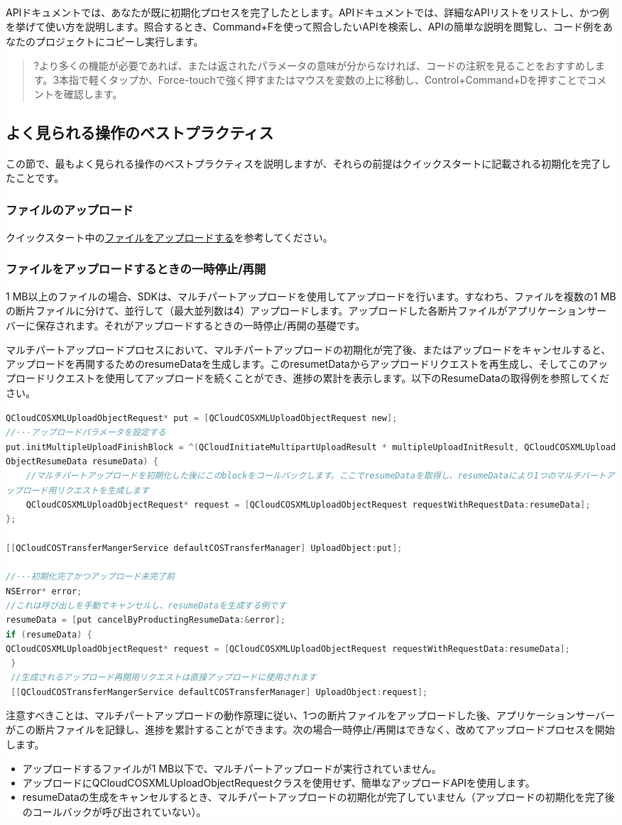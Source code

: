 APIドキュメントでは、あなたが既に初期化プロセスを完了したとします。APIドキュメントでは、詳細なAPIリストをリストし、かつ例を挙げて使い方を説明します。照合するとき、Command+Fを使って照合したいAPIを検索し、APIの簡単な説明を閲覧し、コード例をあなたのプロジェクトにコピーし実行します。    

> ?より多くの機能が必要であれば、または返されたパラメータの意味が分からなければ、コードの注釈を見ることをおすすめします。3本指で軽くタップか、Force-touchで強く押すまたはマウスを変数の上に移動し、Control+Command+Dを押すことでコメントを確認します。

## よく見られる操作のベストプラクティス

この節で、最もよく見られる操作のベストプラクティスを説明しますが、それらの前提はクイックスタートに記載される初期化を完了したことです。

### ファイルのアップロード

クイックスタート中の[ファイルをアップロードする](https://cloud.tencent.com/document/product/436/11280#step---2-.E4.B8.8A.E4.BC.A0.E6.96.87.E4.BB.B6)を参考してください。

### ファイルをアップロードするときの一時停止/再開

1 MB以上のファイルの場合、SDKは、マルチパートアップロードを使用してアップロードを行います。すなわち、ファイルを複数の1 MBの断片ファイルに分けて、並行して（最大並列数は4）アップロードします。アップロードした各断片ファイルがアプリケーションサーバーに保存されます。それがアップロードするときの一時停止/再開の基礎です。    

マルチパートアップロードプロセスにおいて、マルチパートアップロードの初期化が完了後、またはアップロードをキャンセルすると、アップロードを再開するためのresumeDataを生成します。このresumetDataからアップロードリクエストを再生成し、そしてこのアップロードリクエストを使用してアップロードを続くことができ、進捗の累計を表示します。以下のResumeDataの取得例を参照してください。

```objective-C
QCloudCOSXMLUploadObjectRequest* put = [QCloudCOSXMLUploadObjectRequest new];
//···アップロードパラメータを設定する
put.initMultipleUploadFinishBlock = ^(QCloudInitiateMultipartUploadResult * multipleUploadInitResult, QCloudCOSXMLUploadObjectResumeData resumeData) {
	//マルチパートアップロードを初期化した後にこのblockをコールバックします。ここでresumeDataを取得し、resumeDataにより1つのマルチパートアップロード用リクエストを生成します
	QCloudCOSXMLUploadObjectRequest* request = [QCloudCOSXMLUploadObjectRequest requestWithRequestData:resumeData];
};

[[QCloudCOSTransferMangerService defaultCOSTransferManager] UploadObject:put];

//···初期化完了かつアップロード未完了前
NSError* error;
//これは呼び出しを手動でキャンセルし、resumeDataを生成する例です
resumeData = [put cancelByProductingResumeData:&error];
if (resumeData) {
QCloudCOSXMLUploadObjectRequest* request = [QCloudCOSXMLUploadObjectRequest requestWithRequestData:resumeData];
 }
 //生成されるアップロード再開用リクエストは直接アップロードに使用されます
 [[QCloudCOSTransferMangerService defaultCOSTransferManager] UploadObject:request];

```

注意すべきことは、マルチパートアップロードの動作原理に従い、1つの断片ファイルをアップロードした後、アプリケーションサーバーがこの断片ファイルを記録し、進捗を累計することができます。次の場合一時停止/再開はできなく、改めてアップロードプロセスを開始します。

- アップロードするファイルが1 MB以下で、マルチパートアップロードが実行されていません。
- アップロードにQCloudCOSXMLUploadObjectRequestクラスを使用せず、簡単なアップロードAPIを使用します。
- resumeDataの生成をキャンセルするとき、マルチパートアップロードの初期化が完了していません（アップロードの初期化を完了後のコールバックが呼び出されていない）。
